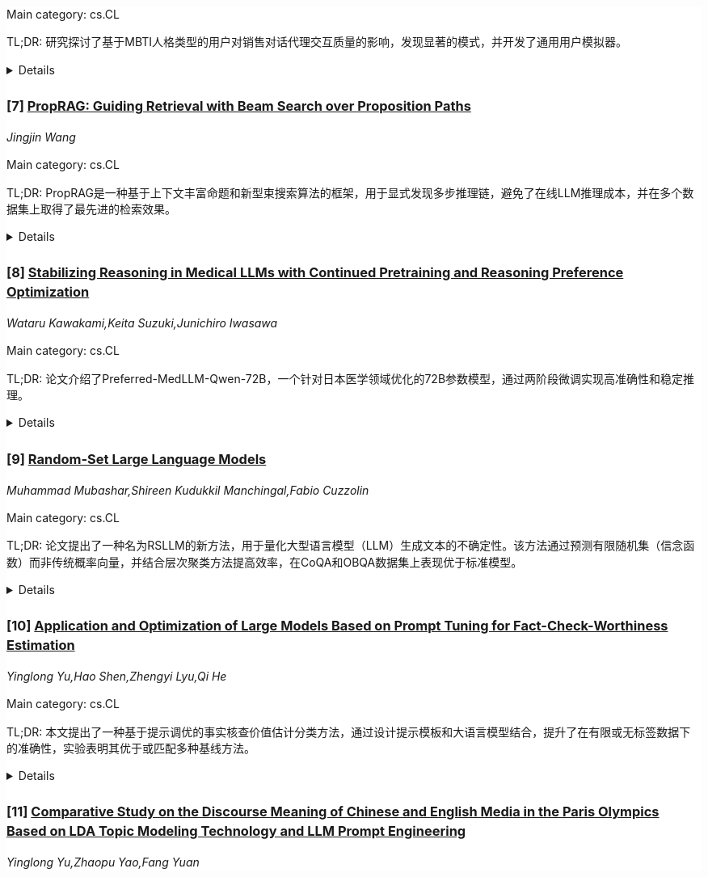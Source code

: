Main category: cs.CL

TL;DR: 研究探讨了基于MBTI人格类型的用户对销售对话代理交互质量的影响，发现显著的模式，并开发了通用用户模拟器。


<details><summary>Details</summary></details>


### [7] [PropRAG: Guiding Retrieval with Beam Search over Proposition Paths](https://arxiv.org/abs/2504.18070)
*Jingjin Wang*

Main category: cs.CL

TL;DR: PropRAG是一种基于上下文丰富命题和新型束搜索算法的框架，用于显式发现多步推理链，避免了在线LLM推理成本，并在多个数据集上取得了最先进的检索效果。


<details><summary>Details</summary></details>


### [8] [Stabilizing Reasoning in Medical LLMs with Continued Pretraining and Reasoning Preference Optimization](https://arxiv.org/abs/2504.18080)
*Wataru Kawakami,Keita Suzuki,Junichiro Iwasawa*

Main category: cs.CL

TL;DR: 论文介绍了Preferred-MedLLM-Qwen-72B，一个针对日本医学领域优化的72B参数模型，通过两阶段微调实现高准确性和稳定推理。


<details><summary>Details</summary></details>


### [9] [Random-Set Large Language Models](https://arxiv.org/abs/2504.18085)
*Muhammad Mubashar,Shireen Kudukkil Manchingal,Fabio Cuzzolin*

Main category: cs.CL

TL;DR: 论文提出了一种名为RSLLM的新方法，用于量化大型语言模型（LLM）生成文本的不确定性。该方法通过预测有限随机集（信念函数）而非传统概率向量，并结合层次聚类方法提高效率，在CoQA和OBQA数据集上表现优于标准模型。


<details><summary>Details</summary></details>


### [10] [Application and Optimization of Large Models Based on Prompt Tuning for Fact-Check-Worthiness Estimation](https://arxiv.org/abs/2504.18104)
*Yinglong Yu,Hao Shen,Zhengyi Lyu,Qi He*

Main category: cs.CL

TL;DR: 本文提出了一种基于提示调优的事实核查价值估计分类方法，通过设计提示模板和大语言模型结合，提升了在有限或无标签数据下的准确性，实验表明其优于或匹配多种基线方法。


<details><summary>Details</summary></details>


### [11] [Comparative Study on the Discourse Meaning of Chinese and English Media in the Paris Olympics Based on LDA Topic Modeling Technology and LLM Prompt Engineering](https://arxiv.org/abs/2504.18106)
*Yinglong Yu,Zhaopu Yao,Fang Yuan*
